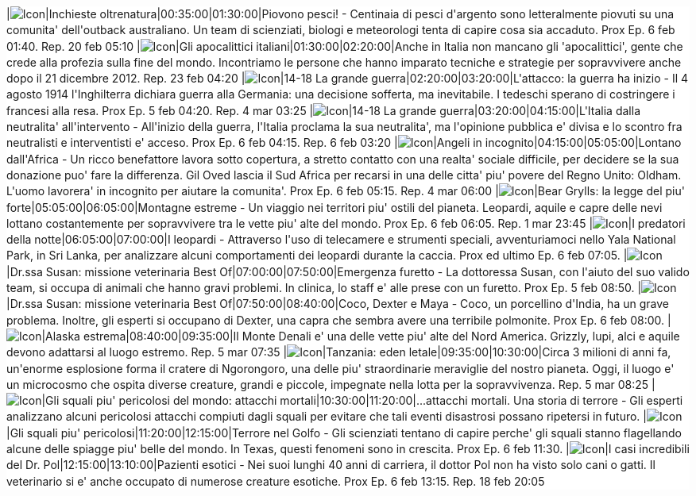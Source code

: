 |![Icon](https://guidatv.sky.it/uuid/3ed86553-8208-49fb-9489-e1f47e35506f/cover?md5ChecksumParam=a935d851c33ba4bcd11c5b2762a686db)|Inchieste oltrenatura|00:35:00|01:30:00|Piovono pesci! - Centinaia di pesci d&#039;argento sono letteralmente piovuti su una comunita&#039; dell&#039;outback australiano. Un team di scienziati, biologi e meteorologi tenta di capire cosa sia accaduto. Prox Ep. 6 feb 01:40. Rep. 20 feb 05:10
|![Icon](https://guidatv.sky.it/uuid/95ea52e3-230c-4502-80de-5c885c8a39ec/cover?md5ChecksumParam=01517871d1d70cb7b090ffb4077be791)|Gli apocalittici italiani|01:30:00|02:20:00|Anche in Italia non mancano gli &#039;apocalittici&#039;, gente che crede alla profezia sulla fine del mondo. Incontriamo le persone che hanno imparato tecniche e strategie per sopravvivere anche dopo il 21 dicembre 2012. Rep. 23 feb 04:20
|![Icon](https://guidatv.sky.it/uuid/2a96fd49-4ece-4350-b49c-7a2a8a85f748/cover?md5ChecksumParam=2235b5d25bad461f7c39afa189c543e1)|14-18 La grande guerra|02:20:00|03:20:00|L&#039;attacco: la guerra ha inizio - Il 4 agosto 1914 l&#039;Inghilterra dichiara guerra alla Germania: una decisione sofferta, ma inevitabile. I tedeschi sperano di costringere i francesi alla resa. Prox Ep. 5 feb 04:20. Rep. 4 mar 03:25
|![Icon](https://guidatv.sky.it/uuid/c48bb251-230e-4d67-a209-60fbfe604b7f/cover?md5ChecksumParam=2235b5d25bad461f7c39afa189c543e1)|14-18 La grande guerra|03:20:00|04:15:00|L&#039;Italia dalla neutralita&#039; all&#039;intervento - All&#039;inizio della guerra, l&#039;Italia proclama la sua neutralita&#039;, ma l&#039;opinione pubblica e&#039; divisa e lo scontro fra neutralisti e interventisti e&#039; acceso. Prox Ep. 6 feb 04:15. Rep. 6 feb 03:20
|![Icon](https://guidatv.sky.it/uuid/a196b14e-0300-43ac-bc14-6dcf63d43230/cover?md5ChecksumParam=e5c5ebda2c0f67542e3c294ee1b69e1f)|Angeli in incognito|04:15:00|05:05:00|Lontano dall&#039;Africa - Un ricco benefattore lavora sotto copertura, a stretto contatto con una realta&#039; sociale difficile, per decidere se la sua donazione puo&#039; fare la differenza. Gil Oved lascia il Sud Africa per recarsi in una delle citta&#039; piu&#039; povere del Regno Unito: Oldham. L&#039;uomo lavorera&#039; in incognito per aiutare la comunita&#039;. Prox Ep. 6 feb 05:15. Rep. 4 mar 06:00
|![Icon](https://guidatv.sky.it/uuid/1f45dd6e-34cf-4fed-861c-c557abf480f1/cover?md5ChecksumParam=61bb0b6ac8f6907637bcdf4487e658b6)|Bear Grylls: la legge del piu&#039; forte|05:05:00|06:05:00|Montagne estreme - Un viaggio nei territori piu&#039; ostili del pianeta. Leopardi, aquile e capre delle nevi lottano costantemente per sopravvivere tra le vette piu&#039; alte del mondo. Prox Ep. 6 feb 06:05. Rep. 1 mar 23:45
|![Icon](https://guidatv.sky.it/uuid/4e6ba327-8a43-4fc1-8c82-86402c770fe5/cover?md5ChecksumParam=b77e4c6297555dc1e52fb21abca8af02)|I predatori della notte|06:05:00|07:00:00|I leopardi - Attraverso l&#039;uso di telecamere e strumenti speciali, avventuriamoci nello Yala National Park, in Sri Lanka, per analizzare alcuni comportamenti dei leopardi durante la caccia. Prox ed ultimo Ep. 6 feb 07:05.
|![Icon](https://guidatv.sky.it/uuid/12f69a3a-c948-40ae-be7f-1dc2be3e1fc2/cover?md5ChecksumParam=35ad97cc844f4df39ac0f4234d65f9b4)|Dr.ssa Susan: missione veterinaria Best Of|07:00:00|07:50:00|Emergenza furetto - La dottoressa Susan, con l&#039;aiuto del suo valido team, si occupa di animali che hanno gravi problemi. In clinica, lo staff e&#039; alle prese con un furetto. Prox Ep. 5 feb 08:50.
|![Icon](https://guidatv.sky.it/uuid/924b9518-0e41-427c-85ac-fbed32a42168/cover?md5ChecksumParam=35ad97cc844f4df39ac0f4234d65f9b4)|Dr.ssa Susan: missione veterinaria Best Of|07:50:00|08:40:00|Coco, Dexter e Maya - Coco, un porcellino d&#039;India, ha un grave problema. Inoltre, gli esperti si occupano di Dexter, una capra che sembra avere una terribile polmonite. Prox Ep. 6 feb 08:00.
|![Icon](https://guidatv.sky.it/uuid/979dcef0-ea1b-4530-aa27-66344b0f6a5e/cover?md5ChecksumParam=eef05c2e14b6753bb1086d3bbd6520df)|Alaska estrema|08:40:00|09:35:00|Il Monte Denali e&#039; una delle vette piu&#039; alte del Nord America. Grizzly, lupi, alci e aquile devono adattarsi al luogo estremo. Rep. 5 mar 07:35
|![Icon](https://guidatv.sky.it/uuid/889a0c6d-144d-42b0-9def-067db1ab21bf/cover?md5ChecksumParam=db7fff52d139a10af0f0a40249a6f78c)|Tanzania: eden letale|09:35:00|10:30:00|Circa 3 milioni di anni fa, un&#039;enorme esplosione forma il cratere di Ngorongoro, una delle piu&#039; straordinarie meraviglie del nostro pianeta. Oggi, il luogo e&#039; un microcosmo che ospita diverse creature, grandi e piccole, impegnate nella lotta per la sopravvivenza. Rep. 5 mar 08:25
|![Icon](https://guidatv.sky.it/uuid/921d2f64-51a0-46b8-8f9c-790067816f13/cover?md5ChecksumParam=1268be6d98032115d3493882c9859e17)|Gli squali piu&#039; pericolosi del mondo: attacchi mortali|10:30:00|11:20:00|...attacchi mortali. Una storia di terrore - Gli esperti analizzano alcuni pericolosi attacchi compiuti dagli squali per evitare che tali eventi disastrosi possano ripetersi in futuro.
|![Icon](https://guidatv.sky.it/uuid/191f000d-7902-4fa1-bf80-a8af4ce74a59/cover?md5ChecksumParam=c8f0578585ee093e0d4b15d88e73e7f1)|Gli squali piu&#039; pericolosi|11:20:00|12:15:00|Terrore nel Golfo - Gli scienziati tentano di capire perche&#039; gli squali stanno flagellando alcune delle spiagge piu&#039; belle del mondo. In Texas, questi fenomeni sono in crescita. Prox Ep. 6 feb 11:30.
|![Icon](https://guidatv.sky.it/uuid/5ce04b65-d33f-4f27-bcaa-13ba926d5834/cover?md5ChecksumParam=1d3fd136423be1ffc64efd6c1a36c7bb)|I casi incredibili del Dr. Pol|12:15:00|13:10:00|Pazienti esotici - Nei suoi lunghi 40 anni di carriera, il dottor Pol non ha visto solo cani o gatti. Il veterinario si e&#039; anche occupato di numerose creature esotiche. Prox Ep. 6 feb 13:15. Rep. 18 feb 20:05